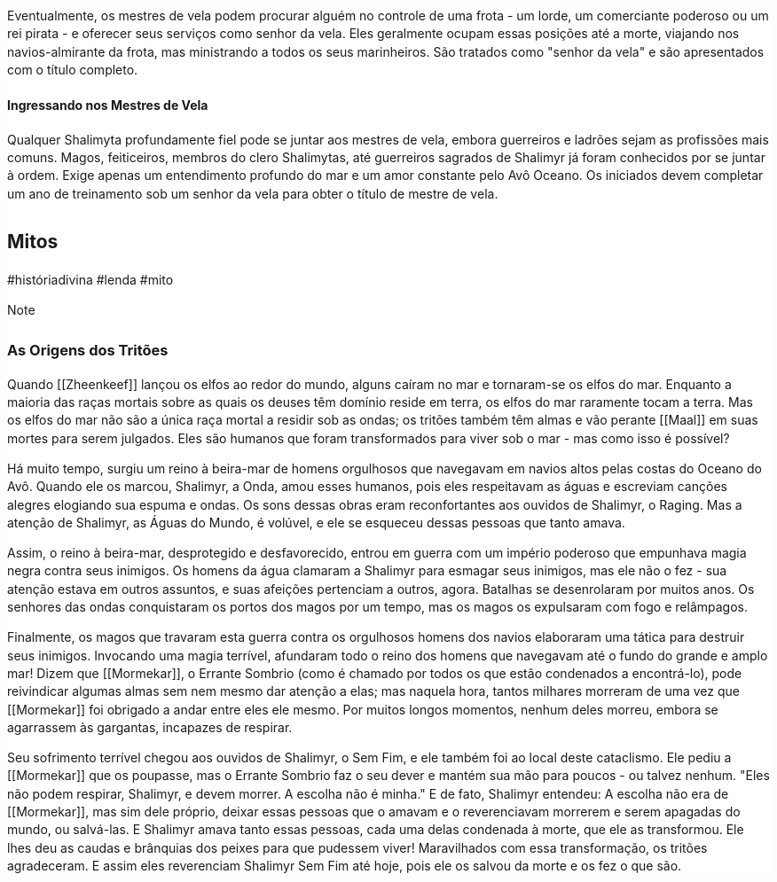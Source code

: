 Eventualmente, os mestres de vela podem procurar alguém no controle de uma frota - um lorde, um comerciante poderoso ou um rei pirata - e oferecer seus serviços como senhor da vela. Eles geralmente ocupam essas posições até a morte, viajando nos navios-almirante da frota, mas ministrando a todos os seus marinheiros. São tratados como "senhor da vela" e são apresentados com o título completo.

#### **Ingressando nos Mestres de Vela**

Qualquer Shalimyta profundamente fiel pode se juntar aos mestres de vela, embora guerreiros e ladrões sejam as profissões mais comuns. Magos, feiticeiros, membros do clero Shalimytas, até guerreiros sagrados de Shalimyr já foram conhecidos por se juntar à ordem. Exige apenas um entendimento profundo do mar e um amor constante pelo Avô Oceano. Os iniciados devem completar um ano de treinamento sob um senhor da vela para obter o título de mestre de vela.

## Mitos
#históriadivina #lenda #mito 

> [!NOTE]
> ### As Origens dos Tritões
> Quando [[Zheenkeef]] lançou os elfos ao redor do mundo, alguns caíram no mar e tornaram-se os elfos do mar. Enquanto a maioria das raças mortais sobre as quais os deuses têm domínio reside em terra, os elfos do mar raramente tocam a terra. Mas os elfos do mar não são a única raça mortal a residir sob as ondas; os tritões também têm almas e vão perante [[Maal]] em suas mortes para serem julgados. Eles são humanos que foram transformados para viver sob o mar - mas como isso é possível?
> 
> Há muito tempo, surgiu um reino à beira-mar de homens orgulhosos que navegavam em navios altos pelas costas do Oceano do Avô. Quando ele os marcou, Shalimyr, a Onda, amou esses humanos, pois eles respeitavam as águas e escreviam canções alegres elogiando sua espuma e ondas. Os sons dessas obras eram reconfortantes aos ouvidos de Shalimyr, o Raging. Mas a atenção de Shalimyr, as Águas do Mundo, é volúvel, e ele se esqueceu dessas pessoas que tanto amava.
> 
> Assim, o reino à beira-mar, desprotegido e desfavorecido, entrou em guerra com um império poderoso que empunhava magia negra contra seus inimigos. Os homens da água clamaram a Shalimyr para esmagar seus inimigos, mas ele não o fez - sua atenção estava em outros assuntos, e suas afeições pertenciam a outros, agora. Batalhas se desenrolaram por muitos anos. Os senhores das ondas conquistaram os portos dos magos por um tempo, mas os magos os expulsaram com fogo e relâmpagos.
> 
> Finalmente, os magos que travaram esta guerra contra os orgulhosos homens dos navios elaboraram uma tática para destruir seus inimigos. Invocando uma magia terrível, afundaram todo o reino dos homens que navegavam até o fundo do grande e amplo mar! Dizem que [[Mormekar]], o Errante Sombrio (como é chamado por todos os que estão condenados a encontrá-lo), pode reivindicar algumas almas sem nem mesmo dar atenção a elas; mas naquela hora, tantos milhares morreram de uma vez que [[Mormekar]] foi obrigado a andar entre eles ele mesmo. Por muitos longos momentos, nenhum deles morreu, embora se agarrassem às gargantas, incapazes de respirar.
> 
> Seu sofrimento terrível chegou aos ouvidos de Shalimyr, o Sem Fim, e ele também foi ao local deste cataclismo. Ele pediu a [[Mormekar]] que os poupasse, mas o Errante Sombrio faz o seu dever e mantém sua mão para poucos - ou talvez nenhum. "Eles não podem respirar, Shalimyr, e devem morrer. A escolha não é minha." E de fato, Shalimyr entendeu: A escolha não era de [[Mormekar]], mas sim dele próprio, deixar essas pessoas que o amavam e o reverenciavam morrerem e serem apagadas do mundo, ou salvá-las. E Shalimyr amava tanto essas pessoas, cada uma delas condenada à morte, que ele as transformou. Ele lhes deu as caudas e brânquias dos peixes para que pudessem viver! Maravilhados com essa transformação, os tritões agradeceram. E assim eles reverenciam Shalimyr Sem Fim até hoje, pois ele os salvou da morte e os fez o que são.
